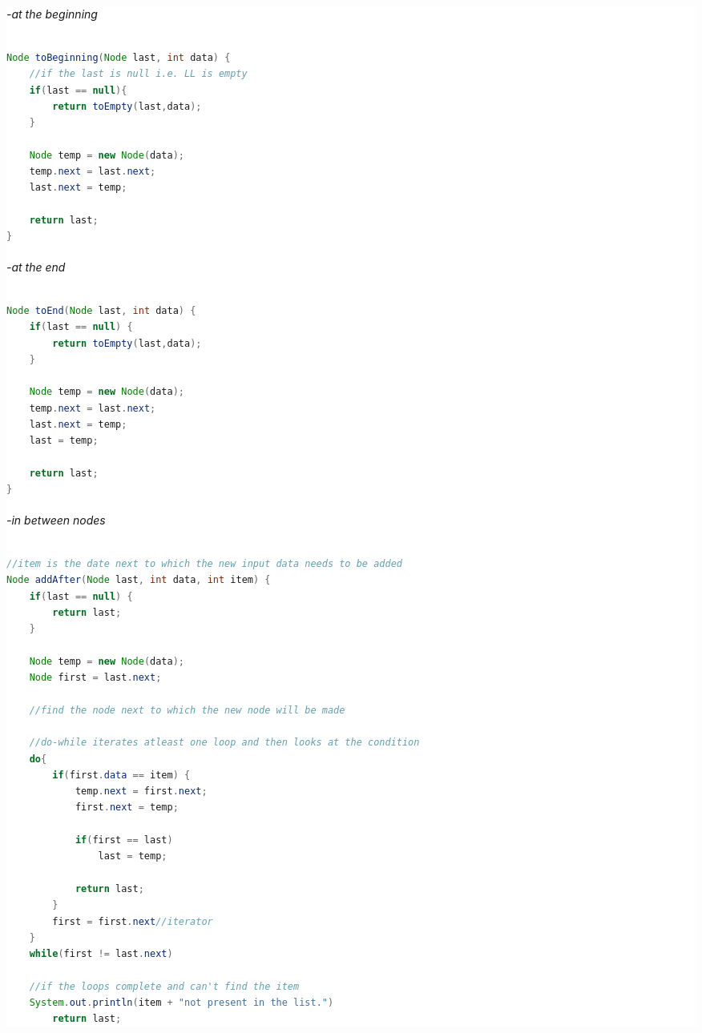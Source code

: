 ###### -at the beginning

```java
Node toBeginning(Node last, int data) {
    //if the last is null i.e. LL is empty
    if(last == null){
        return toEmpty(last,data);
    }
    
    Node temp = new Node(data);
    temp.next = last.next;
    last.next = temp;
    
    return last;
}
```

###### -at the end

```java
Node toEnd(Node last, int data) {
    if(last == null) {
        return toEmpty(last,data);
    }
    
    Node temp = new Node(data);
    temp.next = last.next;
    last.next = temp;
    last = temp;
    
    return last;
}
```

###### -in between nodes

```java
//item is the date next to which the new input data needs to be added
Node addAfter(Node last, int data, int item) {
    if(last == null) {
        return last;
    }
    
    Node temp = new Node(data);
    Node first = last.next;
    
    //find the node next to which the new node will be made
    
    //do-while iterates atleast one loop and then looks at the condition
    do{
        if(first.data == item) {
            temp.next = first.next;
            first.next = temp;
            
            if(first == last)
                last = temp;
            
            return last;
        }
        first = first.next//iterator
    }
    while(first != last.next)
        
    //if the loops complete and can't find the item
    System.out.println(item + "not present in the list.")
        return last;
```